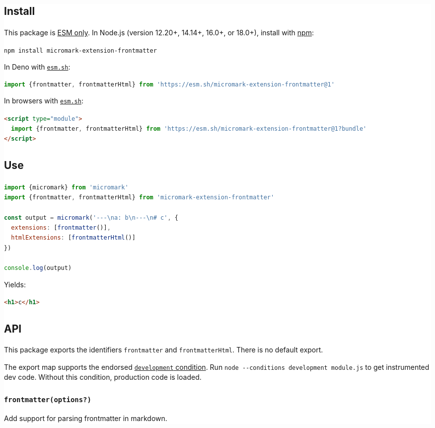 ## Install

This package is [ESM only][esm].
In Node.js (version 12.20+, 14.14+, 16.0+, or 18.0+), install with [npm][]:

```sh
npm install micromark-extension-frontmatter
```

In Deno with [`esm.sh`][esmsh]:

```js
import {frontmatter, frontmatterHtml} from 'https://esm.sh/micromark-extension-frontmatter@1'
```

In browsers with [`esm.sh`][esmsh]:

```html
<script type="module">
  import {frontmatter, frontmatterHtml} from 'https://esm.sh/micromark-extension-frontmatter@1?bundle'
</script>
```

## Use

```js
import {micromark} from 'micromark'
import {frontmatter, frontmatterHtml} from 'micromark-extension-frontmatter'

const output = micromark('---\na: b\n---\n# c', {
  extensions: [frontmatter()],
  htmlExtensions: [frontmatterHtml()]
})

console.log(output)
```

Yields:

```html
<h1>c</h1>
```

## API

This package exports the identifiers `frontmatter` and `frontmatterHtml`.
There is no default export.

The export map supports the endorsed [`development` condition][condition].
Run `node --conditions development module.js` to get instrumented dev code.
Without this condition, production code is loaded.

### `frontmatter(options?)`

Add support for parsing frontmatter in markdown.


[build-badge]: https://github.com/micromark/micromark-extension-frontmatter/workflows/main/badge.svg
[build]: https://github.com/micromark/micromark-extension-frontmatter/actions
[coverage-badge]: https://img.shields.io/codecov/c/github/micromark/micromark-extension-frontmatter.svg
[coverage]: https://codecov.io/github/micromark/micromark-extension-frontmatter
[downloads-badge]: https://img.shields.io/npm/dm/micromark-extension-frontmatter.svg
[downloads]: https://www.npmjs.com/package/micromark-extension-frontmatter
[size-badge]: https://img.shields.io/bundlephobia/minzip/micromark-extension-frontmatter.svg
[size]: https://bundlephobia.com/result?p=micromark-extension-frontmatter
[sponsors-badge]: https://opencollective.com/unified/sponsors/badge.svg
[backers-badge]: https://opencollective.com/unified/backers/badge.svg
[collective]: https://opencollective.com/unified
[chat-badge]: https://img.shields.io/badge/chat-discussions-success.svg
[chat]: https://github.com/micromark/micromark/discussions
[npm]: https://docs.npmjs.com/cli/install
[esmsh]: https://esm.sh
[license]: license
[author]: https://wooorm.com
[contributing]: https://github.com/micromark/.github/blob/main/contributing.md
[support]: https://github.com/micromark/.github/blob/main/support.md
[coc]: https://github.com/micromark/.github/blob/main/code-of-conduct.md
[esm]: https://gist.github.com/sindresorhus/a39789f98801d908bbc7ff3ecc99d99c
[typescript]: https://www.typescriptlang.org
[condition]: https://nodejs.org/api/packages.html#packages_resolving_user_conditions
[micromark]: https://github.com/micromark/micromark
[util]: https://github.com/syntax-tree/mdast-util-frontmatter
[plugin]: https://github.com/remarkjs/remark-frontmatter
[preset]: #preset
[matter]: #matter